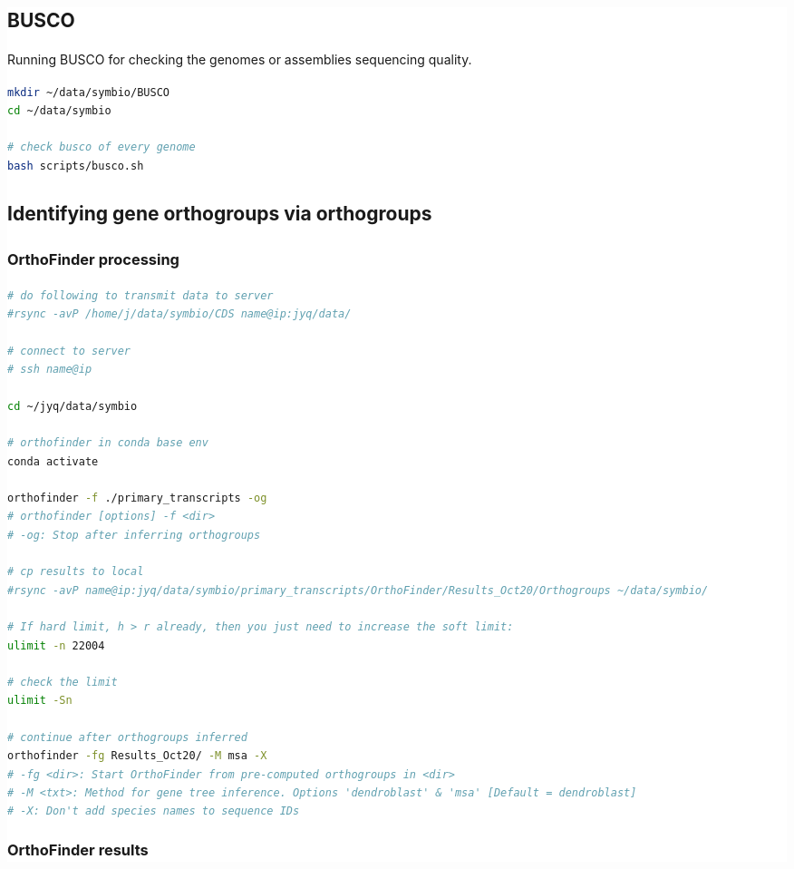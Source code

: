 ## BUSCO

Running BUSCO for checking the genomes or assemblies sequencing quality.

```bash
mkdir ~/data/symbio/BUSCO
cd ~/data/symbio

# check busco of every genome
bash scripts/busco.sh
```

## Identifying gene orthogroups via orthogroups

### OrthoFinder processing

```bash
# do following to transmit data to server
#rsync -avP /home/j/data/symbio/CDS name@ip:jyq/data/

# connect to server
# ssh name@ip

cd ~/jyq/data/symbio

# orthofinder in conda base env
conda activate

orthofinder -f ./primary_transcripts -og
# orthofinder [options] -f <dir>
# -og: Stop after inferring orthogroups

# cp results to local
#rsync -avP name@ip:jyq/data/symbio/primary_transcripts/OrthoFinder/Results_Oct20/Orthogroups ~/data/symbio/

# If hard limit, h > r already, then you just need to increase the soft limit:
ulimit -n 22004

# check the limit
ulimit -Sn

# continue after orthogroups inferred
orthofinder -fg Results_Oct20/ -M msa -X
# -fg <dir>: Start OrthoFinder from pre-computed orthogroups in <dir>
# -M <txt>: Method for gene tree inference. Options 'dendroblast' & 'msa' [Default = dendroblast]
# -X: Don't add species names to sequence IDs
```

### OrthoFinder results
